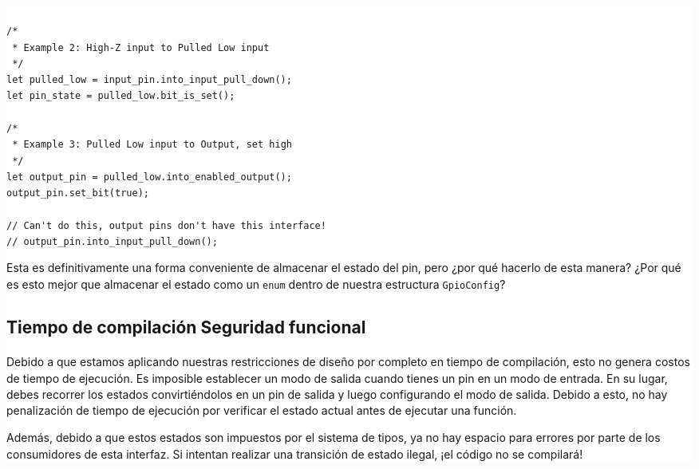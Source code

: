 ```rust,ignore

/*
 * Example 2: High-Z input to Pulled Low input
 */
let pulled_low = input_pin.into_input_pull_down();
let pin_state = pulled_low.bit_is_set();

/*
 * Example 3: Pulled Low input to Output, set high
 */
let output_pin = pulled_low.into_enabled_output();
output_pin.set_bit(true);

// Can't do this, output pins don't have this interface!
// output_pin.into_input_pull_down();
```

Esta es definitivamente una forma conveniente de almacenar el estado del pin, pero ¿por qué hacerlo de esta manera? ¿Por qué es esto mejor que almacenar el estado como un `enum` dentro de nuestra estructura `GpioConfig`?

## Tiempo de compilación Seguridad funcional

Debido a que estamos aplicando nuestras restricciones de diseño por completo en tiempo de compilación, esto no genera costos de tiempo de ejecución. Es imposible establecer un modo de salida cuando tienes un pin en un modo de entrada. En su lugar, debes recorrer los estados convirtiéndolos en un pin de salida y luego configurando el modo de salida. Debido a esto, no hay penalización de tiempo de ejecución por verificar el estado actual antes de ejecutar una función.

Además, debido a que estos estados son impuestos por el sistema de tipos, ya no hay espacio para errores por parte de los consumidores de esta interfaz. Si intentan realizar una transición de estado ilegal, ¡el código no se compilará!
